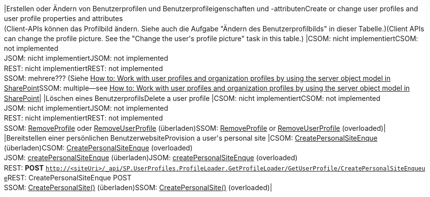 |<span data-ttu-id="d0024-201">Erstellen oder Ändern von Benutzerprofilen und Benutzerprofileigenschaften und -attributen</span><span class="sxs-lookup"><span data-stu-id="d0024-201">Create or change user profiles and user profile properties and attributes</span></span>  <br/> <span data-ttu-id="d0024-p108">(Client-APIs können das Profilbild ändern. Siehe auch die Aufgabe "Ändern des Benutzerprofilbilds" in dieser Tabelle.)</span><span class="sxs-lookup"><span data-stu-id="d0024-p108">(Client APIs can change the profile picture. See the "Change the user's profile picture" task in this table.)</span></span> |<span data-ttu-id="d0024-204">CSOM: nicht implementiert</span><span class="sxs-lookup"><span data-stu-id="d0024-204">CSOM: not implemented</span></span>  <br/> <span data-ttu-id="d0024-205">JSOM: nicht implementiert</span><span class="sxs-lookup"><span data-stu-id="d0024-205">JSOM: not implemented</span></span>  <br/> <span data-ttu-id="d0024-206">REST: nicht implementiert</span><span class="sxs-lookup"><span data-stu-id="d0024-206">REST: not implemented</span></span>  <br/> <span data-ttu-id="d0024-207">SSOM: mehrere??? (Siehe [How to: Work with user profiles and organization profiles by using the server object model in SharePoint](how-to-work-with-user-profiles-and-organization-profiles-by-using-the-server-obj.md)</span><span class="sxs-lookup"><span data-stu-id="d0024-207">SSOM: multiple—see  [How to: Work with user profiles and organization profiles by using the server object model in SharePoint](how-to-work-with-user-profiles-and-organization-profiles-by-using-the-server-obj.md)</span></span>|
|<span data-ttu-id="d0024-208">Löschen eines Benutzerprofils</span><span class="sxs-lookup"><span data-stu-id="d0024-208">Delete a user profile</span></span> |<span data-ttu-id="d0024-209">CSOM: nicht implementiert</span><span class="sxs-lookup"><span data-stu-id="d0024-209">CSOM: not implemented</span></span>  <br/> <span data-ttu-id="d0024-210">JSOM: nicht implementiert</span><span class="sxs-lookup"><span data-stu-id="d0024-210">JSOM: not implemented</span></span>  <br/> <span data-ttu-id="d0024-211">REST: nicht implementiert</span><span class="sxs-lookup"><span data-stu-id="d0024-211">REST: not implemented</span></span>  <br/> <span data-ttu-id="d0024-212">SSOM:  [RemoveProfile](https://msdn.microsoft.com/library/Microsoft.Office.Server.UserProfiles.UserProfileManager.RemoveProfile.aspx) oder [RemoveUserProfile](https://msdn.microsoft.com/library/Microsoft.Office.Server.UserProfiles.UserProfileManager.RemoveUserProfile.aspx) (überladen)</span><span class="sxs-lookup"><span data-stu-id="d0024-212">SSOM:  [RemoveProfile](https://msdn.microsoft.com/library/Microsoft.Office.Server.UserProfiles.UserProfileManager.RemoveProfile.aspx) or [RemoveUserProfile](https://msdn.microsoft.com/library/Microsoft.Office.Server.UserProfiles.UserProfileManager.RemoveUserProfile.aspx) (overloaded)</span></span>|
|<span data-ttu-id="d0024-213">Bereitstellen einer persönlichen Benutzerwebsite</span><span class="sxs-lookup"><span data-stu-id="d0024-213">Provision a user's personal site</span></span> |<span data-ttu-id="d0024-214">CSOM:  [CreatePersonalSiteEnque](https://msdn.microsoft.com/library/Microsoft.SharePoint.Client.UserProfiles.UserProfile.CreatePersonalSiteEnque.aspx) (überladen)</span><span class="sxs-lookup"><span data-stu-id="d0024-214">CSOM:  [CreatePersonalSiteEnque](https://msdn.microsoft.com/library/Microsoft.SharePoint.Client.UserProfiles.UserProfile.CreatePersonalSiteEnque.aspx) (overloaded)</span></span> <br/> <span data-ttu-id="d0024-215">JSOM: [createPersonalSiteEnque](http://msdn.microsoft.com/library/f4bcb82d-4048-0b29-9bc6-ce70ead49988%28Office.15%29.aspx) (überladen)</span><span class="sxs-lookup"><span data-stu-id="d0024-215">JSOM:  [createPersonalSiteEnque](http://msdn.microsoft.com/library/f4bcb82d-4048-0b29-9bc6-ce70ead49988%28Office.15%29.aspx) (overloaded)</span></span> <br/> <span data-ttu-id="d0024-216">REST: **POST** [`http://<siteUri>/_api/SP.UserProfiles.ProfileLoader.GetProfileLoader/GetUserProfile/CreatePersonalSiteEnqueue`](http://msdn.microsoft.com/library/10757ed1-6e86-474f-89e0-6dec6aa66a2b%28Office.15%29.aspx#bk_UserProfileCreatePersonalSiteEnque)</span><span class="sxs-lookup"><span data-stu-id="d0024-216">REST:  CreatePersonalSiteEnque          POST </span></span> <br/> <span data-ttu-id="d0024-217">SSOM: [CreatePersonalSite()](https://msdn.microsoft.com/library/Microsoft.Office.Server.UserProfiles.UserProfile.CreatePersonalSite.aspx) (überladen)</span><span class="sxs-lookup"><span data-stu-id="d0024-217">SSOM:  [CreatePersonalSite()](https://msdn.microsoft.com/library/Microsoft.Office.Server.UserProfiles.UserProfile.CreatePersonalSite.aspx) (overloaded)</span></span>|